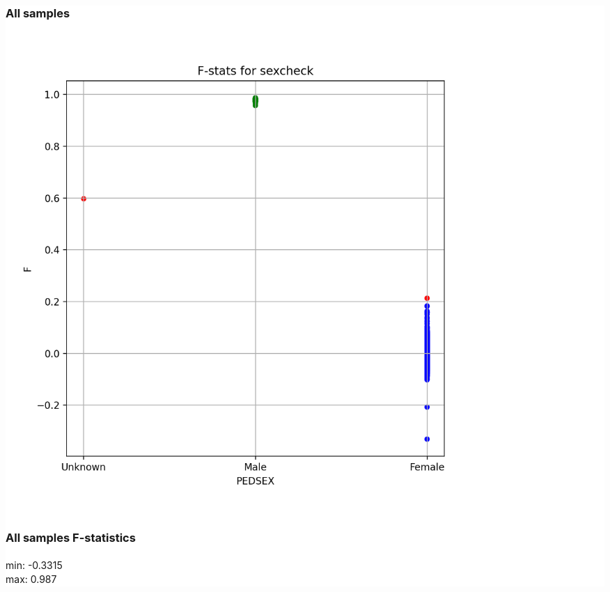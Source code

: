 ### All samples<br><img src='sexcheck_scatter.png' width='700'/>
### All samples F-statistics
min: -0.3315
<br>max: 0.987
